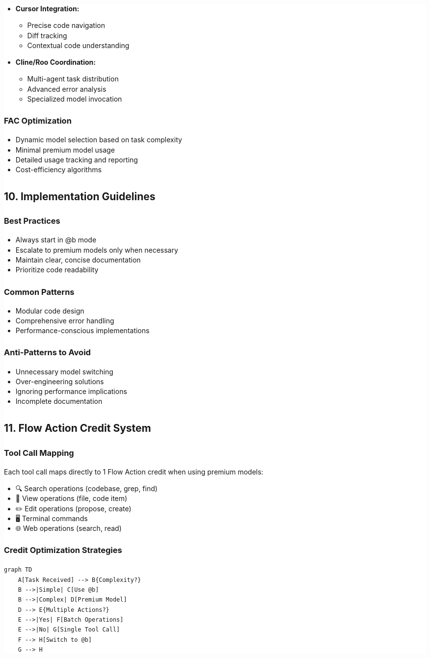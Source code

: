 - **Cursor Integration:**
  - Precise code navigation
  - Diff tracking
  - Contextual code understanding

- **Cline/Roo Coordination:**
  - Multi-agent task distribution
  - Advanced error analysis
  - Specialized model invocation

### FAC Optimization
- Dynamic model selection based on task complexity
- Minimal premium model usage
- Detailed usage tracking and reporting
- Cost-efficiency algorithms

## 10. Implementation Guidelines

### Best Practices
- Always start in @b mode
- Escalate to premium models only when necessary
- Maintain clear, concise documentation
- Prioritize code readability

### Common Patterns
- Modular code design
- Comprehensive error handling
- Performance-conscious implementations

### Anti-Patterns to Avoid
- Unnecessary model switching
- Over-engineering solutions
- Ignoring performance implications
- Incomplete documentation

## 11. Flow Action Credit System

### Tool Call Mapping
Each tool call maps directly to 1 Flow Action credit when using premium models:
- 🔍 Search operations (codebase, grep, find)
- 📖 View operations (file, code item)
- ✏️ Edit operations (propose, create)
- 🖥️ Terminal commands
- 🌐 Web operations (search, read)

### Credit Optimization Strategies

```mermaid
graph TD
    A[Task Received] --> B{Complexity?}
    B -->|Simple| C[Use @b]
    B -->|Complex| D[Premium Model]
    D --> E{Multiple Actions?}
    E -->|Yes| F[Batch Operations]
    E -->|No| G[Single Tool Call]
    F --> H[Switch to @b]
    G --> H
```
